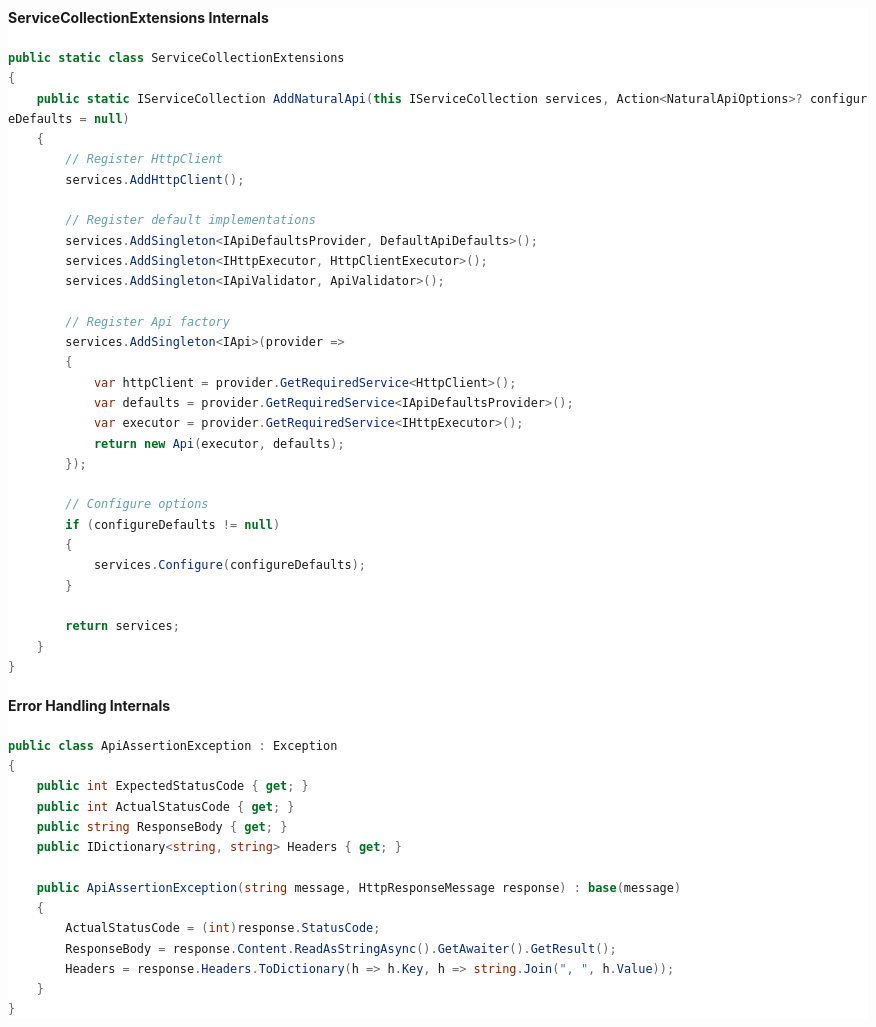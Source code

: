 ```csharp
```

#### **ServiceCollectionExtensions Internals**

```csharp
public static class ServiceCollectionExtensions
{
    public static IServiceCollection AddNaturalApi(this IServiceCollection services, Action<NaturalApiOptions>? configureDefaults = null)
    {
        // Register HttpClient
        services.AddHttpClient();
        
        // Register default implementations
        services.AddSingleton<IApiDefaultsProvider, DefaultApiDefaults>();
        services.AddSingleton<IHttpExecutor, HttpClientExecutor>();
        services.AddSingleton<IApiValidator, ApiValidator>();
        
        // Register Api factory
        services.AddSingleton<IApi>(provider =>
        {
            var httpClient = provider.GetRequiredService<HttpClient>();
            var defaults = provider.GetRequiredService<IApiDefaultsProvider>();
            var executor = provider.GetRequiredService<IHttpExecutor>();
            return new Api(executor, defaults);
        });
        
        // Configure options
        if (configureDefaults != null)
        {
            services.Configure(configureDefaults);
        }
        
        return services;
    }
}
```

#### **Error Handling Internals**

```csharp
public class ApiAssertionException : Exception
{
    public int ExpectedStatusCode { get; }
    public int ActualStatusCode { get; }
    public string ResponseBody { get; }
    public IDictionary<string, string> Headers { get; }

    public ApiAssertionException(string message, HttpResponseMessage response) : base(message)
    {
        ActualStatusCode = (int)response.StatusCode;
        ResponseBody = response.Content.ReadAsStringAsync().GetAwaiter().GetResult();
        Headers = response.Headers.ToDictionary(h => h.Key, h => string.Join(", ", h.Value));
    }
}
```

